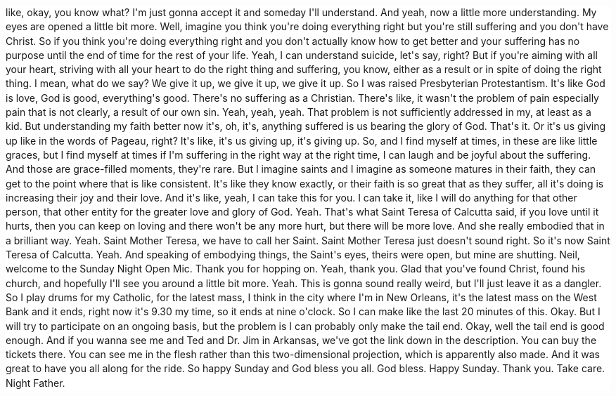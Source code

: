 like, okay, you know what? I'm just gonna accept it and someday I'll understand. And yeah, now a little more understanding. My eyes are opened a little bit more. Well, imagine you think you're doing everything right but you're still suffering and you don't have Christ. So if you think you're doing everything right and you don't actually know how to get better and your suffering has no purpose until the end of time for the rest of your life. Yeah, I can understand suicide, let's say, right? But if you're aiming with all your heart, striving with all your heart to do the right thing and suffering, you know, either as a result or in spite of doing the right thing. I mean, what do we say? We give it up, we give it up, we give it up. So I was raised Presbyterian Protestantism. It's like God is love, God is good, everything's good. There's no suffering as a Christian. There's like, it wasn't the problem of pain especially pain that is not clearly, a result of our own sin. Yeah, yeah, yeah. That problem is not sufficiently addressed in my, at least as a kid. But understanding my faith better now it's, oh, it's, anything suffered is us bearing the glory of God. That's it. Or it's us giving up like in the words of Pageau, right? It's like, it's us giving up, it's giving up. So, and I find myself at times, in these are like little graces, but I find myself at times if I'm suffering in the right way at the right time, I can laugh and be joyful about the suffering. And those are grace-filled moments, they're rare. But I imagine saints and I imagine as someone matures in their faith, they can get to the point where that is like consistent. It's like they know exactly, or their faith is so great that as they suffer, all it's doing is increasing their joy and their love. And it's like, yeah, I can take this for you. I can take it, like I will do anything for that other person, that other entity for the greater love and glory of God. Yeah. That's what Saint Teresa of Calcutta said, if you love until it hurts, then you can keep on loving and there won't be any more hurt, but there will be more love. And she really embodied that in a brilliant way. Yeah. Saint Mother Teresa, we have to call her Saint. Saint Mother Teresa just doesn't sound right. So it's now Saint Teresa of Calcutta. Yeah. And speaking of embodying things, the Saint's eyes, theirs were open, but mine are shutting. Neil, welcome to the Sunday Night Open Mic. Thank you for hopping on. Yeah, thank you. Glad that you've found Christ, found his church, and hopefully I'll see you around a little bit more. Yeah. This is gonna sound really weird, but I'll just leave it as a dangler. So I play drums for my Catholic, for the latest mass, I think in the city where I'm in New Orleans, it's the latest mass on the West Bank and it ends, right now it's 9.30 my time, so it ends at nine o'clock. So I can make like the last 20 minutes of this. Okay. But I will try to participate on an ongoing basis, but the problem is I can probably only make the tail end. Okay, well the tail end is good enough. And if you wanna see me and Ted and Dr. Jim in Arkansas, we've got the link down in the description. You can buy the tickets there. You can see me in the flesh rather than this two-dimensional projection, which is apparently also made. And it was great to have you all along for the ride. So happy Sunday and God bless you all. God bless. Happy Sunday. Thank you. Take care. Night Father.
